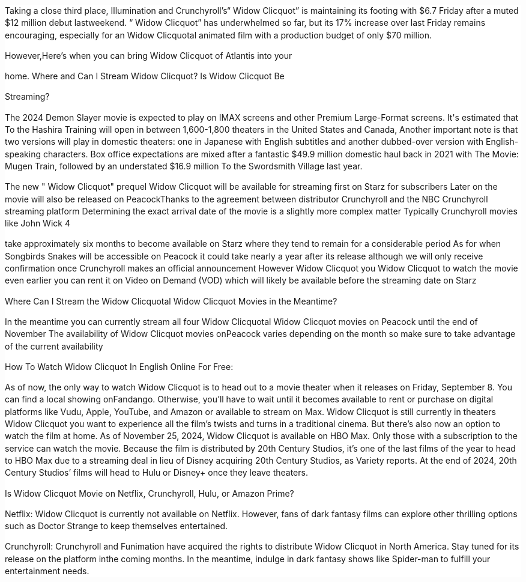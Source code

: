 Taking a close third place, Illumination and Crunchyroll’s“ Widow Clicquot” is maintaining its footing with $6.7 Friday after a muted $12 million debut lastweekend. “ Widow Clicquot” has underwhelmed so far, but its 17% increase over last Friday remains encouraging, especially for an Widow Clicquotal animated film with a production budget of only $70 million.

However,Here’s when you can bring Widow Clicquot of Atlantis into your

home. Where and Can I Stream Widow Clicquot? Is Widow Clicquot Be

Streaming?

The 2024 Demon Slayer movie is expected to play on IMAX screens and other Premium Large-Format screens. It's estimated that To the Hashira Training will open in between 1,600-1,800 theaters in the United States and Canada, Another important note is that two versions will play in domestic theaters: one in Japanese with English subtitles and another dubbed-over version with English-speaking characters. Box office expectations are mixed after a fantastic $49.9 million domestic haul back in 2021 with The Movie: Mugen Train, followed by an understated $16.9 million To the Swordsmith Village last year.

The new " Widow Clicquot" prequel Widow Clicquot will be available for streaming first on Starz for subscribers Later on the movie will also be released on PeacockThanks to the agreement between distributor Crunchyroll and the NBC Crunchyroll streaming platform Determining the exact arrival date of the movie is a slightly more complex matter Typically Crunchyroll movies like John Wick 4

take approximately six months to become available on Starz where they tend to remain for a considerable period As for when Songbirds Snakes will be accessible on Peacock it could take nearly a year after its release although we will only receive confirmation once Crunchyroll makes an official announcement However Widow Clicquot you Widow Clicquot to watch the movie even earlier you can rent it on Video on Demand (VOD) which will likely be available before the streaming date on Starz

Where Can I Stream the Widow Clicquotal Widow Clicquot Movies in the Meantime?

In the meantime you can currently stream all four Widow Clicquotal Widow Clicquot movies on Peacock until the end of November The availability of Widow Clicquot movies onPeacock varies depending on the month so make sure to take advantage of the current availability

How To Watch Widow Clicquot In English Online For Free:

As of now, the only way to watch Widow Clicquot is to head out to a movie theater when it releases on Friday, September 8. You can find a local showing onFandango. Otherwise, you’ll have to wait until it becomes available to rent or purchase on digital platforms like Vudu, Apple, YouTube, and Amazon or available to stream on Max. Widow Clicquot is still currently in theaters Widow Clicquot you want to experience all the film’s twists and turns in a traditional cinema. But there’s also now an option to watch the film at home. As of November 25, 2024, Widow Clicquot is available on HBO Max. Only those with a subscription to the service can watch the movie. Because the film is distributed by 20th Century Studios, it’s one of the last films of the year to head to HBO Max due to a streaming deal in lieu of Disney acquiring 20th Century Studios, as Variety reports. At the end of 2024, 20th Century Studios’ films will head to Hulu or Disney+ once they leave theaters.

Is Widow Clicquot Movie on Netflix, Crunchyroll, Hulu, or Amazon Prime?

Netflix: Widow Clicquot is currently not available on Netflix. However, fans of dark fantasy films can explore other thrilling options such as Doctor Strange to keep themselves entertained.

Crunchyroll: Crunchyroll and Funimation have acquired the rights to distribute Widow Clicquot in North America. Stay tuned for its release on the platform inthe coming months. In the meantime, indulge in dark fantasy shows like Spider-man to fulfill your entertainment needs.

